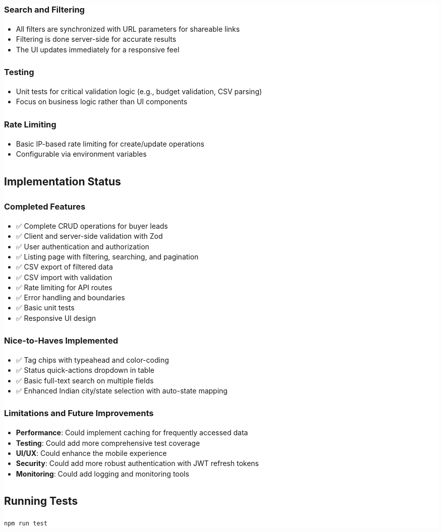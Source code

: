 ### Search and Filtering

- All filters are synchronized with URL parameters for shareable links
- Filtering is done server-side for accurate results
- The UI updates immediately for a responsive feel

### Testing

- Unit tests for critical validation logic (e.g., budget validation, CSV parsing)
- Focus on business logic rather than UI components

### Rate Limiting

- Basic IP-based rate limiting for create/update operations
- Configurable via environment variables

## Implementation Status

### Completed Features

- ✅ Complete CRUD operations for buyer leads
- ✅ Client and server-side validation with Zod
- ✅ User authentication and authorization
- ✅ Listing page with filtering, searching, and pagination
- ✅ CSV export of filtered data
- ✅ CSV import with validation
- ✅ Rate limiting for API routes
- ✅ Error handling and boundaries
- ✅ Basic unit tests
- ✅ Responsive UI design

### Nice-to-Haves Implemented

- ✅ Tag chips with typeahead and color-coding
- ✅ Status quick-actions dropdown in table
- ✅ Basic full-text search on multiple fields
- ✅ Enhanced Indian city/state selection with auto-state mapping

### Limitations and Future Improvements

- **Performance**: Could implement caching for frequently accessed data
- **Testing**: Could add more comprehensive test coverage
- **UI/UX**: Could enhance the mobile experience
- **Security**: Could add more robust authentication with JWT refresh tokens
- **Monitoring**: Could add logging and monitoring tools

## Running Tests

```bash
npm run test
```
